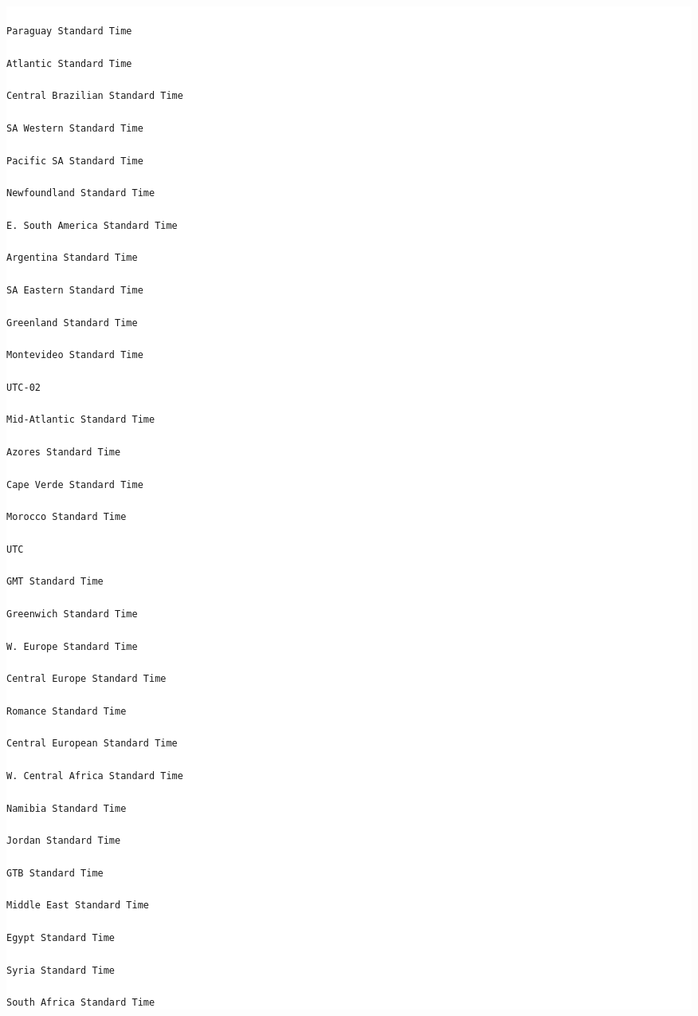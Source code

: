 ```text

Paraguay Standard Time

Atlantic Standard Time

Central Brazilian Standard Time

SA Western Standard Time

Pacific SA Standard Time

Newfoundland Standard Time

E. South America Standard Time

Argentina Standard Time

SA Eastern Standard Time

Greenland Standard Time

Montevideo Standard Time

UTC-02

Mid-Atlantic Standard Time

Azores Standard Time

Cape Verde Standard Time

Morocco Standard Time

UTC

GMT Standard Time

Greenwich Standard Time

W. Europe Standard Time

Central Europe Standard Time

Romance Standard Time

Central European Standard Time

W. Central Africa Standard Time

Namibia Standard Time

Jordan Standard Time

GTB Standard Time

Middle East Standard Time

Egypt Standard Time

Syria Standard Time

South Africa Standard Time

```